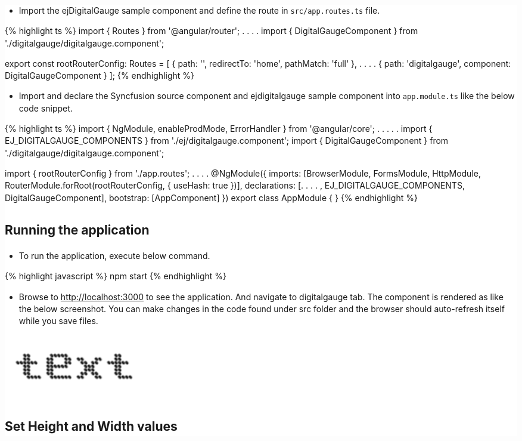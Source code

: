 * Import the ejDigitalGauge sample component and define the route in `src/app.routes.ts` file.

{% highlight ts %}
import { Routes } from '@angular/router';
. . . . 
import { DigitalGaugeComponent } from './digitalgauge/digitalgauge.component';

export const rootRouterConfig: Routes = [
    { path: '', redirectTo: 'home', pathMatch: 'full' },
    . . . . 
    { path: 'digitalgauge', component: DigitalGaugeComponent }
];
{% endhighlight %}

* Import and declare the Syncfusion source component and ejdigitalgauge sample component into `app.module.ts` like the below code snippet.

{% highlight ts %}
import { NgModule, enableProdMode, ErrorHandler } from '@angular/core';
. . . . . 
import { EJ_DIGITALGAUGE_COMPONENTS } from './ej/digitalgauge.component';
import { DigitalGaugeComponent } from './digitalgauge/digitalgauge.component';

import { rootRouterConfig } from './app.routes';
. . . . 
@NgModule({
  imports: [BrowserModule, FormsModule, HttpModule, RouterModule.forRoot(rootRouterConfig, { useHash: true })],
  declarations: [. . . . , EJ_DIGITALGAUGE_COMPONENTS, DigitalGaugeComponent],
  bootstrap: [AppComponent]
})
export class AppModule { }
{% endhighlight %}

## Running the application

* To run the application, execute below command.

{% highlight javascript %}
npm start
{% endhighlight %}

* Browse to [http://localhost:3000](http://localhost:3000) to see the application. And navigate to digitalgauge tab. The component is rendered as like the below screenshot. You can make changes in the code found under src folder and the browser should auto-refresh itself while you save files. 

![](Getting-started-images/Getting-Started_img1.png) 

## Set Height and Width values
